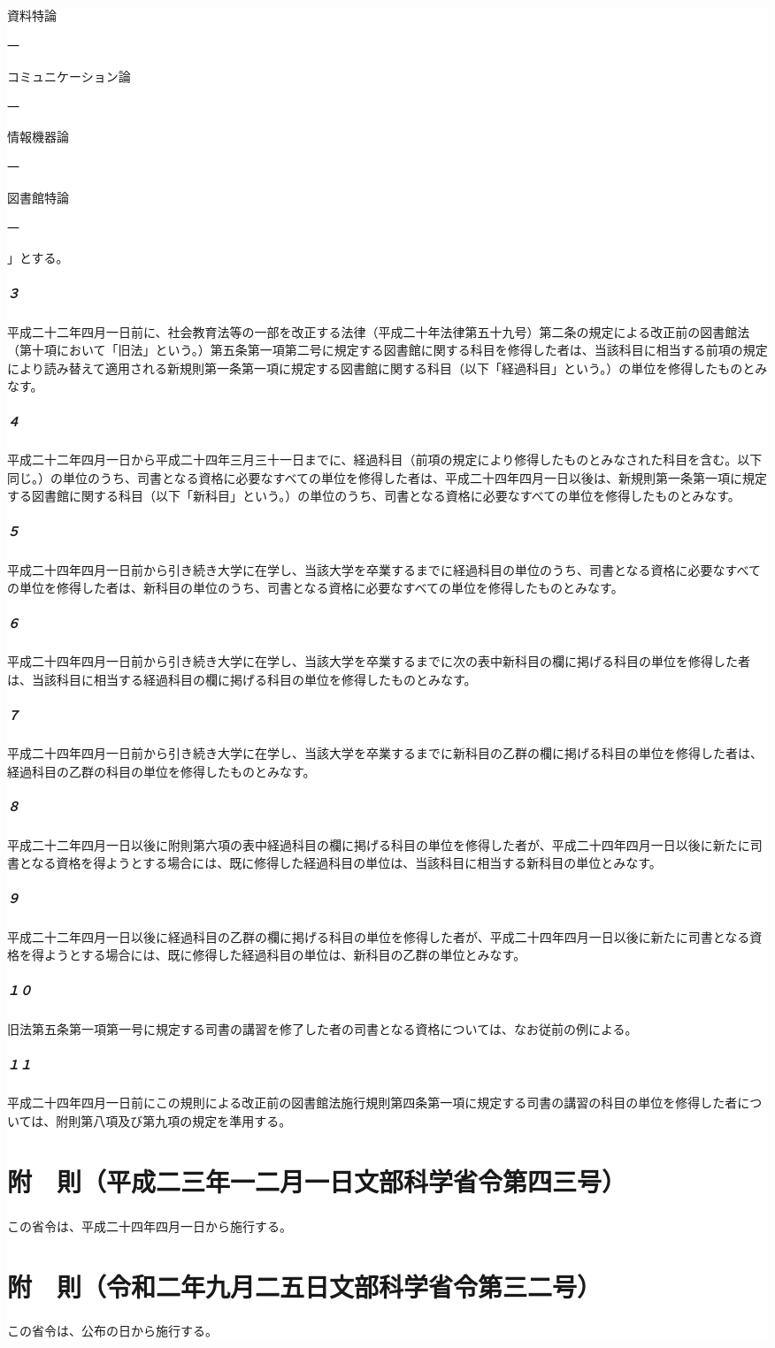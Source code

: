 


資料特論


一




コミュニケーション論


一




情報機器論


一




図書館特論


一



」とする。
##### ３
平成二十二年四月一日前に、社会教育法等の一部を改正する法律（平成二十年法律第五十九号）第二条の規定による改正前の図書館法（第十項において「旧法」という。）第五条第一項第二号に規定する図書館に関する科目を修得した者は、当該科目に相当する前項の規定により読み替えて適用される新規則第一条第一項に規定する図書館に関する科目（以下「経過科目」という。）の単位を修得したものとみなす。
##### ４
平成二十二年四月一日から平成二十四年三月三十一日までに、経過科目（前項の規定により修得したものとみなされた科目を含む。以下同じ。）の単位のうち、司書となる資格に必要なすべての単位を修得した者は、平成二十四年四月一日以後は、新規則第一条第一項に規定する図書館に関する科目（以下「新科目」という。）の単位のうち、司書となる資格に必要なすべての単位を修得したものとみなす。
##### ５
平成二十四年四月一日前から引き続き大学に在学し、当該大学を卒業するまでに経過科目の単位のうち、司書となる資格に必要なすべての単位を修得した者は、新科目の単位のうち、司書となる資格に必要なすべての単位を修得したものとみなす。
##### ６
平成二十四年四月一日前から引き続き大学に在学し、当該大学を卒業するまでに次の表中新科目の欄に掲げる科目の単位を修得した者は、当該科目に相当する経過科目の欄に掲げる科目の単位を修得したものとみなす。
##### ７
平成二十四年四月一日前から引き続き大学に在学し、当該大学を卒業するまでに新科目の乙群の欄に掲げる科目の単位を修得した者は、経過科目の乙群の科目の単位を修得したものとみなす。
##### ８
平成二十二年四月一日以後に附則第六項の表中経過科目の欄に掲げる科目の単位を修得した者が、平成二十四年四月一日以後に新たに司書となる資格を得ようとする場合には、既に修得した経過科目の単位は、当該科目に相当する新科目の単位とみなす。
##### ９
平成二十二年四月一日以後に経過科目の乙群の欄に掲げる科目の単位を修得した者が、平成二十四年四月一日以後に新たに司書となる資格を得ようとする場合には、既に修得した経過科目の単位は、新科目の乙群の単位とみなす。
##### １０
旧法第五条第一項第一号に規定する司書の講習を修了した者の司書となる資格については、なお従前の例による。
##### １１
平成二十四年四月一日前にこの規則による改正前の図書館法施行規則第四条第一項に規定する司書の講習の科目の単位を修得した者については、附則第八項及び第九項の規定を準用する。
# 附　則（平成二三年一二月一日文部科学省令第四三号）
この省令は、平成二十四年四月一日から施行する。
# 附　則（令和二年九月二五日文部科学省令第三二号）
この省令は、公布の日から施行する。
